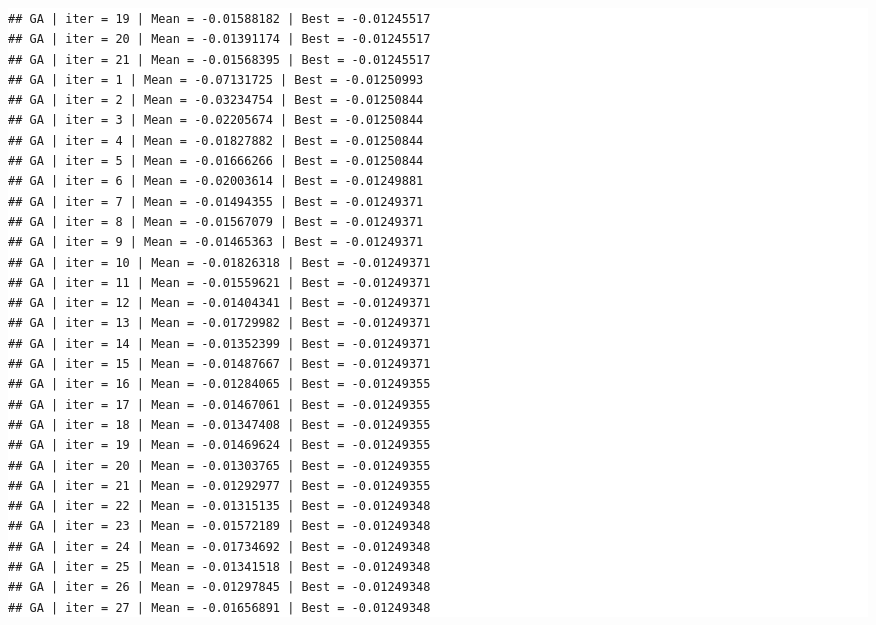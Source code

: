     ## GA | iter = 19 | Mean = -0.01588182 | Best = -0.01245517
    ## GA | iter = 20 | Mean = -0.01391174 | Best = -0.01245517
    ## GA | iter = 21 | Mean = -0.01568395 | Best = -0.01245517
    ## GA | iter = 1 | Mean = -0.07131725 | Best = -0.01250993
    ## GA | iter = 2 | Mean = -0.03234754 | Best = -0.01250844
    ## GA | iter = 3 | Mean = -0.02205674 | Best = -0.01250844
    ## GA | iter = 4 | Mean = -0.01827882 | Best = -0.01250844
    ## GA | iter = 5 | Mean = -0.01666266 | Best = -0.01250844
    ## GA | iter = 6 | Mean = -0.02003614 | Best = -0.01249881
    ## GA | iter = 7 | Mean = -0.01494355 | Best = -0.01249371
    ## GA | iter = 8 | Mean = -0.01567079 | Best = -0.01249371
    ## GA | iter = 9 | Mean = -0.01465363 | Best = -0.01249371
    ## GA | iter = 10 | Mean = -0.01826318 | Best = -0.01249371
    ## GA | iter = 11 | Mean = -0.01559621 | Best = -0.01249371
    ## GA | iter = 12 | Mean = -0.01404341 | Best = -0.01249371
    ## GA | iter = 13 | Mean = -0.01729982 | Best = -0.01249371
    ## GA | iter = 14 | Mean = -0.01352399 | Best = -0.01249371
    ## GA | iter = 15 | Mean = -0.01487667 | Best = -0.01249371
    ## GA | iter = 16 | Mean = -0.01284065 | Best = -0.01249355
    ## GA | iter = 17 | Mean = -0.01467061 | Best = -0.01249355
    ## GA | iter = 18 | Mean = -0.01347408 | Best = -0.01249355
    ## GA | iter = 19 | Mean = -0.01469624 | Best = -0.01249355
    ## GA | iter = 20 | Mean = -0.01303765 | Best = -0.01249355
    ## GA | iter = 21 | Mean = -0.01292977 | Best = -0.01249355
    ## GA | iter = 22 | Mean = -0.01315135 | Best = -0.01249348
    ## GA | iter = 23 | Mean = -0.01572189 | Best = -0.01249348
    ## GA | iter = 24 | Mean = -0.01734692 | Best = -0.01249348
    ## GA | iter = 25 | Mean = -0.01341518 | Best = -0.01249348
    ## GA | iter = 26 | Mean = -0.01297845 | Best = -0.01249348
    ## GA | iter = 27 | Mean = -0.01656891 | Best = -0.01249348